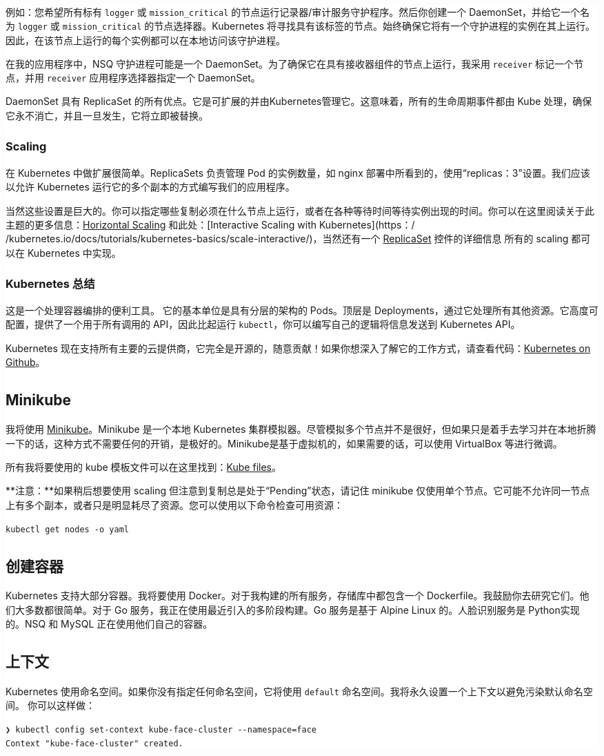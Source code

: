 例如：您希望所有标有 `logger` 或 `mission_critical` 的节点运行记录器/审计服务守护程序。然后你创建一个 DaemonSet，并给它一个名为 `logger` 或 `mission_critical` 的节点选择器。Kubernetes 将寻找具有该标签的节点。始终确保它将有一个守护进程的实例在其上运行。因此，在该节点上运行的每个实例都可以在本地访问该守护进程。

在我的应用程序中，NSQ 守护进程可能是一个 DaemonSet。为了确保它在具有接收器组件的节点上运行，我采用 `receiver` 标记一个节点，并用 `receiver` 应用程序选择器指定一个 DaemonSet。

DaemonSet 具有 ReplicaSet 的所有优点。它是可扩展的并由Kubernetes管理它。这意味着，所有的生命周期事件都由 Kube 处理，确保它永不消亡，并且一旦发生，它将立即被替换。

### Scaling

在 Kubernetes 中做扩展很简单。ReplicaSets 负责管理 Pod 的实例数量，如 nginx 部署中所看到的，使用“replicas：3”设置。我们应该以允许 Kubernetes 运行它的多个副本的方式编写我们的应用程序。

当然这些设置是巨大的。你可以指定哪些复制必须在什么节点上运行，或者在各种等待时间等待实例出现的时间。你可以在这里阅读关于此主题的更多信息：[Horizontal Scaling](https://kubernetes.io/docs/tasks/run-application/horizontal-pod-autoscale/) 和此处：[Interactive Scaling with Kubernetes](https：/ /kubernetes.io/docs/tutorials/kubernetes-basics/scale-interactive/)，当然还有一个 [ReplicaSet](https://kubernetes.io/docs/concepts/workloads/controllers/replicaset/) 控件的详细信息 所有的 scaling 都可以在 Kubernetes 中实现。

### Kubernetes 总结

这是一个处理容器编排的便利工具。 它的基本单位是具有分层的架构的 Pods。顶层是 Deployments，通过它处理所有其他资源。它高度可配置，提供了一个用于所有调用的 API，因此比起运行 `kubectl`，你可以编写自己的逻辑将信息发送到 Kubernetes API。

Kubernetes 现在支持所有主要的云提供商，它完全是开源的，随意贡献！如果你想深入了解它的工作方式，请查看代码：[Kubernetes on Github](https://github.com/kubernetes/kubernetes)。

## Minikube

我将使用 [Minikube](https://github.com/kubernetes/minikube/)。Minikube 是一个本地 Kubernetes 集群模拟器。尽管模拟多个节点并不是很好，但如果只是着手去学习并在本地折腾一下的话，这种方式不需要任何的开销，是极好的。Minikube是基于虚拟机的，如果需要的话，可以使用 VirtualBox 等进行微调。

所有我将要使用的 kube 模板文件可以在这里找到：[Kube files](https://github.com/Skarlso/kube-cluster-sample/tree/master/kube_files)。

**注意：**如果稍后想要使用 scaling 但注意到复制总是处于“Pending”状态，请记住 minikube 仅使用单个节点。它可能不允许同一节点上有多个副本，或者只是明显耗尽了资源。您可以使用以下命令检查可用资源：

```
kubectl get nodes -o yaml
```

## 创建容器

Kubernetes 支持大部分容器。我将要使用 Docker。对于我构建的所有服务，存储库中都包含一个 Dockerfile。我鼓励你去研究它们。他们大多数都很简单。对于 Go 服务，我正在使用最近引入的多阶段构建。Go 服务是基于 Alpine Linux 的。人脸识别服务是 Python实现的。NSQ 和 MySQL 正在使用他们自己的容器。

## 上下文

Kubernetes 使用命名空间。如果你没有指定任何命名空间，它将使用 `default` 命名空间。我将永久设置一个上下文以避免污染默认命名空间。 你可以这样做：

```
❯ kubectl config set-context kube-face-cluster --namespace=face
Context "kube-face-cluster" created.
```

